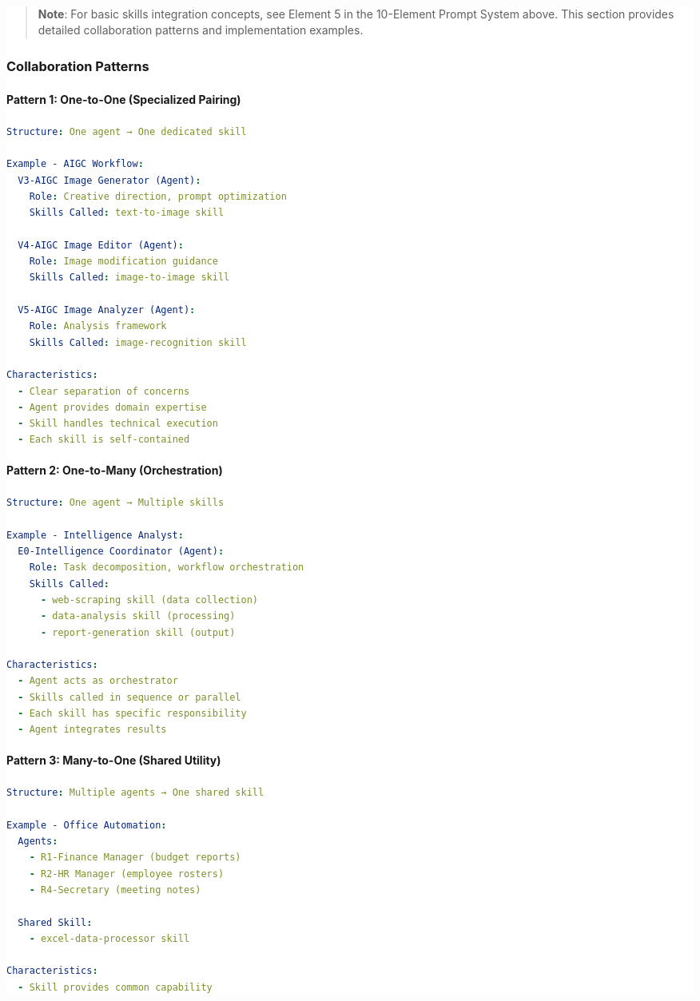 > **Note**: For basic skills integration concepts, see Element 5 in the 10-Element Prompt System above. This section provides detailed collaboration patterns and implementation examples.

### Collaboration Patterns

#### Pattern 1: One-to-One (Specialized Pairing)

```yaml
Structure: One agent → One dedicated skill

Example - AIGC Workflow:
  V3-AIGC Image Generator (Agent):
    Role: Creative direction, prompt optimization
    Skills Called: text-to-image skill

  V4-AIGC Image Editor (Agent):
    Role: Image modification guidance
    Skills Called: image-to-image skill

  V5-AIGC Image Analyzer (Agent):
    Role: Analysis framework
    Skills Called: image-recognition skill

Characteristics:
  - Clear separation of concerns
  - Agent provides domain expertise
  - Skill handles technical execution
  - Each skill is self-contained
```

#### Pattern 2: One-to-Many (Orchestration)

```yaml
Structure: One agent → Multiple skills

Example - Intelligence Analyst:
  E0-Intelligence Coordinator (Agent):
    Role: Task decomposition, workflow orchestration
    Skills Called:
      - web-scraping skill (data collection)
      - data-analysis skill (processing)
      - report-generation skill (output)

Characteristics:
  - Agent acts as orchestrator
  - Skills called in sequence or parallel
  - Each skill has specific responsibility
  - Agent integrates results
```

#### Pattern 3: Many-to-One (Shared Utility)

```yaml
Structure: Multiple agents → One shared skill

Example - Office Automation:
  Agents:
    - R1-Finance Manager (budget reports)
    - R2-HR Manager (employee rosters)
    - R4-Secretary (meeting notes)

  Shared Skill:
    - excel-data-processor skill

Characteristics:
  - Skill provides common capability
```